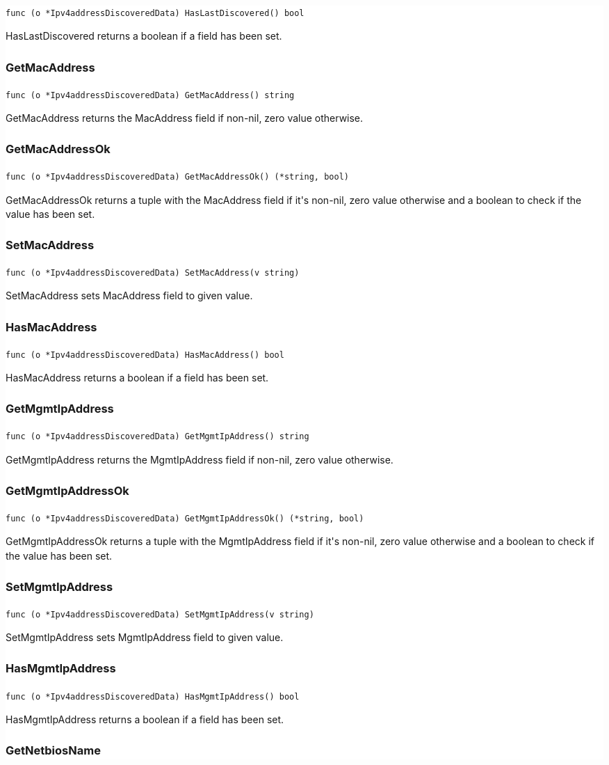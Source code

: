 `func (o *Ipv4addressDiscoveredData) HasLastDiscovered() bool`

HasLastDiscovered returns a boolean if a field has been set.

### GetMacAddress

`func (o *Ipv4addressDiscoveredData) GetMacAddress() string`

GetMacAddress returns the MacAddress field if non-nil, zero value otherwise.

### GetMacAddressOk

`func (o *Ipv4addressDiscoveredData) GetMacAddressOk() (*string, bool)`

GetMacAddressOk returns a tuple with the MacAddress field if it's non-nil, zero value otherwise
and a boolean to check if the value has been set.

### SetMacAddress

`func (o *Ipv4addressDiscoveredData) SetMacAddress(v string)`

SetMacAddress sets MacAddress field to given value.

### HasMacAddress

`func (o *Ipv4addressDiscoveredData) HasMacAddress() bool`

HasMacAddress returns a boolean if a field has been set.

### GetMgmtIpAddress

`func (o *Ipv4addressDiscoveredData) GetMgmtIpAddress() string`

GetMgmtIpAddress returns the MgmtIpAddress field if non-nil, zero value otherwise.

### GetMgmtIpAddressOk

`func (o *Ipv4addressDiscoveredData) GetMgmtIpAddressOk() (*string, bool)`

GetMgmtIpAddressOk returns a tuple with the MgmtIpAddress field if it's non-nil, zero value otherwise
and a boolean to check if the value has been set.

### SetMgmtIpAddress

`func (o *Ipv4addressDiscoveredData) SetMgmtIpAddress(v string)`

SetMgmtIpAddress sets MgmtIpAddress field to given value.

### HasMgmtIpAddress

`func (o *Ipv4addressDiscoveredData) HasMgmtIpAddress() bool`

HasMgmtIpAddress returns a boolean if a field has been set.

### GetNetbiosName
